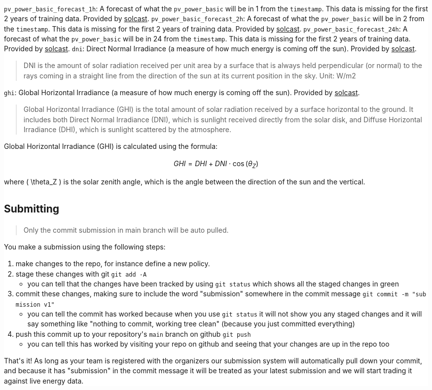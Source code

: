 `pv_power_basic_forecast_1h`: A forecast of what the `pv_power_basic` will be in 1 from the `timestamp`. This data is missing for the first 2 years of training data. Provided by [solcast](https://solcast.com/).
`pv_power_basic_forecast_2h`: A forecast of what the `pv_power_basic` will be in 2 from the `timestamp`. This data is missing for the first 2 years of training data. Provided by [solcast](https://solcast.com/).
`pv_power_basic_forecast_24h`: A forecast of what the `pv_power_basic` will be in 24 from the `timestamp`. This data is missing for the first 2 years of training data. Provided by [solcast](https://solcast.com/).
`dni`: Direct Normal Irradiance (a measure of how much energy is coming off the sun). Provided by [solcast](https://solcast.com/).

> DNI is the amount of solar radiation received per unit area by a surface that is always held perpendicular (or normal) to the rays coming in a straight line from the direction of the sun at its current position in the sky. Unit: W/m2

`ghi`: Global Horizontal Irradiance (a measure of how much energy is coming off the sun). Provided by [solcast](https://solcast.com/).

> Global Horizontal Irradiance (GHI) is the total amount of solar radiation received by a surface horizontal to the ground. It includes both Direct Normal Irradiance (DNI), which is sunlight received directly from the solar disk, and Diffuse Horizontal Irradiance (DHI), which is sunlight scattered by the atmosphere.

Global Horizontal Irradiance (GHI) is calculated using the formula:

$$
GHI = DHI + DNI \cdot \cos(\theta_Z)
$$

where \( \theta_Z \) is the solar zenith angle, which is the angle between the direction of the sun and the vertical.

## Submitting

> Only the commit submission in main branch will be auto pulled.

You make a submission using the following steps:

1. make changes to the repo, for instance define a new policy.
2. stage these changes with git `git add -A`
    - you can tell that the changes have been tracked by using `git status` which shows all the staged changes in green
3. commit these changes, making sure to include the word "submission" somewhere in the commit message `git commit -m "submission v1"`
    - you can tell the commit has worked because when you use `git status` it will not show you any staged changes and it will say something like "nothing to commit, working tree clean" (because you just committed everything)
4. push this commit up to your repository's `main` branch on github `git push`
    - you can tell this has worked by visiting your repo on github and seeing that your changes are up in the repo too

That's it! As long as your team is registered with the organizers our submission system will automatically pull down your commit, and because it has "submission" in the commit message it will be treated as your latest submission and we will start trading it against live energy data.
